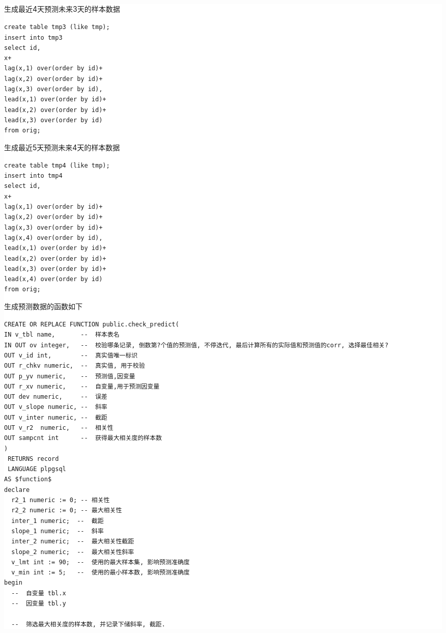 生成最近4天预测未来3天的样本数据  
  
```  
create table tmp3 (like tmp);  
insert into tmp3   
select id,  
x+  
lag(x,1) over(order by id)+  
lag(x,2) over(order by id)+  
lag(x,3) over(order by id),  
lead(x,1) over(order by id)+  
lead(x,2) over(order by id)+  
lead(x,3) over(order by id)  
from orig;  
```  
  
生成最近5天预测未来4天的样本数据  
  
```  
create table tmp4 (like tmp);  
insert into tmp4   
select id,  
x+  
lag(x,1) over(order by id)+  
lag(x,2) over(order by id)+  
lag(x,3) over(order by id)+  
lag(x,4) over(order by id),  
lead(x,1) over(order by id)+  
lead(x,2) over(order by id)+  
lead(x,3) over(order by id)+  
lead(x,4) over(order by id)  
from orig;  
```  
  
生成预测数据的函数如下  
  
```  
CREATE OR REPLACE FUNCTION public.check_predict(  
IN v_tbl name,       --  样本表名  
IN OUT ov integer,   --  校验哪条记录, 倒数第?个值的预测值, 不停迭代, 最后计算所有的实际值和预测值的corr, 选择最佳相关?  
OUT v_id int,        --  真实值唯一标识  
OUT r_chkv numeric,  --  真实值, 用于校验  
OUT p_yv numeric,    --  预测值,因变量  
OUT r_xv numeric,    --  自变量,用于预测因变量  
OUT dev numeric,     --  误差  
OUT v_slope numeric, --  斜率  
OUT v_inter numeric, --  截距  
OUT v_r2  numeric,   --  相关性  
OUT sampcnt int      --  获得最大相关度的样本数  
)  
 RETURNS record  
 LANGUAGE plpgsql  
AS $function$  
declare   
  r2_1 numeric := 0; -- 相关性  
  r2_2 numeric := 0; -- 最大相关性  
  inter_1 numeric;  --  截距  
  slope_1 numeric;  --  斜率  
  inter_2 numeric;  --  最大相关性截距  
  slope_2 numeric;  --  最大相关性斜率  
  v_lmt int := 90;  --  使用的最大样本集, 影响预测准确度  
  v_min int := 5;   --  使用的最小样本数, 影响预测准确度  
begin  
  --  自变量 tbl.x  
  --  因变量 tbl.y  
  
  --  筛选最大相关度的样本数, 并记录下储斜率, 截距.  
```